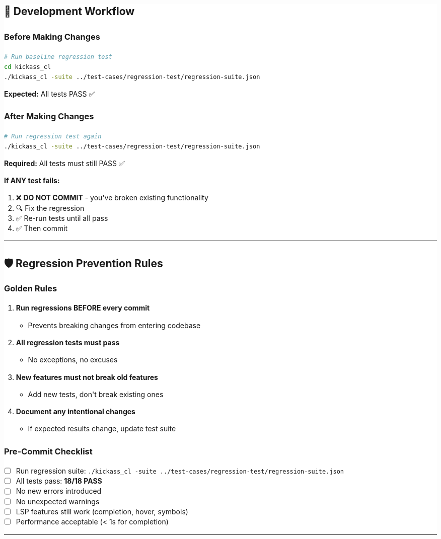 
## 🔄 Development Workflow

### Before Making Changes

```bash
# Run baseline regression test
cd kickass_cl
./kickass_cl -suite ../test-cases/regression-test/regression-suite.json
```

**Expected:** All tests PASS ✅

### After Making Changes

```bash
# Run regression test again
./kickass_cl -suite ../test-cases/regression-test/regression-suite.json
```

**Required:** All tests must still PASS ✅

**If ANY test fails:**
1. ❌ **DO NOT COMMIT** - you've broken existing functionality
2. 🔍 Fix the regression
3. ✅ Re-run tests until all pass
4. ✅ Then commit

---

## 🛡️ Regression Prevention Rules

### Golden Rules

1. **Run regressions BEFORE every commit**
   - Prevents breaking changes from entering codebase

2. **All regression tests must pass**
   - No exceptions, no excuses

3. **New features must not break old features**
   - Add new tests, don't break existing ones

4. **Document any intentional changes**
   - If expected results change, update test suite

### Pre-Commit Checklist

- [ ] Run regression suite: `./kickass_cl -suite ../test-cases/regression-test/regression-suite.json`
- [ ] All tests pass: **18/18 PASS**
- [ ] No new errors introduced
- [ ] No unexpected warnings
- [ ] LSP features still work (completion, hover, symbols)
- [ ] Performance acceptable (< 1s for completion)

---